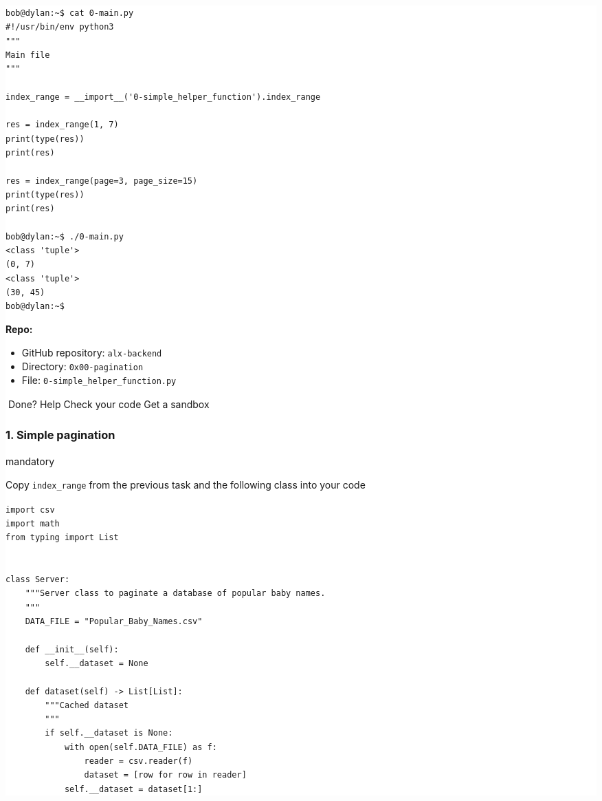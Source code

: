     bob@dylan:~$ cat 0-main.py
    #!/usr/bin/env python3
    """
    Main file
    """
    
    index_range = __import__('0-simple_helper_function').index_range
    
    res = index_range(1, 7)
    print(type(res))
    print(res)
    
    res = index_range(page=3, page_size=15)
    print(type(res))
    print(res)
    
    bob@dylan:~$ ./0-main.py
    <class 'tuple'>
    (0, 7)
    <class 'tuple'>
    (30, 45)
    bob@dylan:~$
    

**Repo:**

*   GitHub repository: `alx-backend`
*   Directory: `0x00-pagination`
*   File: `0-simple_helper_function.py`

 Done? Help Check your code Get a sandbox

### 1\. Simple pagination

mandatory

Copy `index_range` from the previous task and the following class into your code

    import csv
    import math
    from typing import List
    
    
    class Server:
        """Server class to paginate a database of popular baby names.
        """
        DATA_FILE = "Popular_Baby_Names.csv"
    
        def __init__(self):
            self.__dataset = None
    
        def dataset(self) -> List[List]:
            """Cached dataset
            """
            if self.__dataset is None:
                with open(self.DATA_FILE) as f:
                    reader = csv.reader(f)
                    dataset = [row for row in reader]
                self.__dataset = dataset[1:]
    